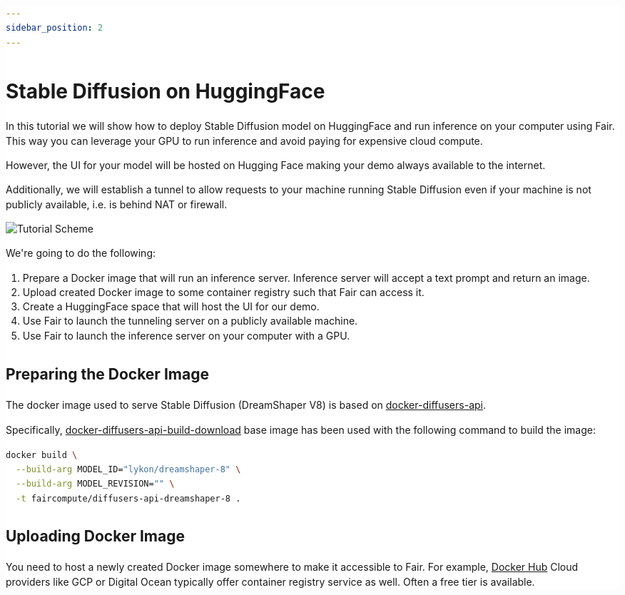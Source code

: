```yaml
---
sidebar_position: 2
---
```


# Stable Diffusion on HuggingFace

In this tutorial we will show how to deploy Stable Diffusion model
on HuggingFace and run inference on your computer using Fair. This way
you can leverage your GPU to run inference and avoid paying for expensive
cloud compute.

However, the UI for your model will be hosted on Hugging Face making your
demo always available to the internet.

Additionally, we will establish a tunnel to allow requests to your machine
running Stable Diffusion even if your machine is not publicly available,
i.e. is behind NAT or firewall.

<div>
<img src={require("/static/img/tunnel-tutorial.png").default} alt="Tutorial Scheme"/>
</div>

We're going to do the following:

1. Prepare a Docker image that will run an inference server.
   Inference server will accept a text prompt and return an image.
2. Upload created Docker image to some container registry such that Fair can access it.
3. Create a HuggingFace space that will host the UI for our demo.
4. Use Fair to launch the tunneling server on a publicly available machine.
5. Use Fair to launch the inference server on your computer with a GPU.

## Preparing the Docker Image

The docker image used to serve Stable Diffusion (DreamShaper V8) is based on
[docker-diffusers-api](https://github.com/kiri-art/docker-diffusers-api).

Specifically, [docker-diffusers-api-build-download](https://github.com/kiri-art/docker-diffusers-api-build-download)
base image has been used with the following command to build the image:

```bash
docker build \
  --build-arg MODEL_ID="lykon/dreamshaper-8" \
  --build-arg MODEL_REVISION="" \
  -t faircompute/diffusers-api-dreamshaper-8 .
```

## Uploading Docker Image

You need to host a newly created Docker image somewhere
to make it accessible to Fair. For example, [Docker Hub](https://hub.docker.com)
Cloud providers like GCP or Digital Ocean typically offer container registry service as well.
Often a free tier is available.
